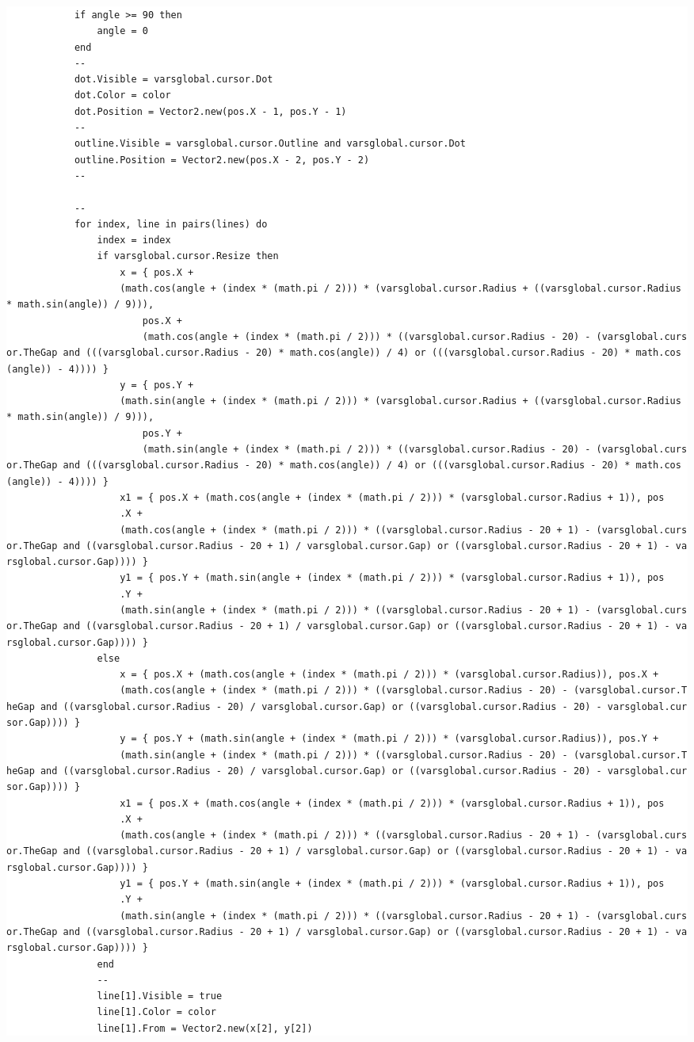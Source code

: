                 if angle >= 90 then
                    angle = 0
                end
                --
                dot.Visible = varsglobal.cursor.Dot
                dot.Color = color
                dot.Position = Vector2.new(pos.X - 1, pos.Y - 1)
                --
                outline.Visible = varsglobal.cursor.Outline and varsglobal.cursor.Dot
                outline.Position = Vector2.new(pos.X - 2, pos.Y - 2)
                --

                --
                for index, line in pairs(lines) do
                    index = index
                    if varsglobal.cursor.Resize then
                        x = { pos.X +
                        (math.cos(angle + (index * (math.pi / 2))) * (varsglobal.cursor.Radius + ((varsglobal.cursor.Radius * math.sin(angle)) / 9))),
                            pos.X +
                            (math.cos(angle + (index * (math.pi / 2))) * ((varsglobal.cursor.Radius - 20) - (varsglobal.cursor.TheGap and (((varsglobal.cursor.Radius - 20) * math.cos(angle)) / 4) or (((varsglobal.cursor.Radius - 20) * math.cos(angle)) - 4)))) }
                        y = { pos.Y +
                        (math.sin(angle + (index * (math.pi / 2))) * (varsglobal.cursor.Radius + ((varsglobal.cursor.Radius * math.sin(angle)) / 9))),
                            pos.Y +
                            (math.sin(angle + (index * (math.pi / 2))) * ((varsglobal.cursor.Radius - 20) - (varsglobal.cursor.TheGap and (((varsglobal.cursor.Radius - 20) * math.cos(angle)) / 4) or (((varsglobal.cursor.Radius - 20) * math.cos(angle)) - 4)))) }
                        x1 = { pos.X + (math.cos(angle + (index * (math.pi / 2))) * (varsglobal.cursor.Radius + 1)), pos
                        .X +
                        (math.cos(angle + (index * (math.pi / 2))) * ((varsglobal.cursor.Radius - 20 + 1) - (varsglobal.cursor.TheGap and ((varsglobal.cursor.Radius - 20 + 1) / varsglobal.cursor.Gap) or ((varsglobal.cursor.Radius - 20 + 1) - varsglobal.cursor.Gap)))) }
                        y1 = { pos.Y + (math.sin(angle + (index * (math.pi / 2))) * (varsglobal.cursor.Radius + 1)), pos
                        .Y +
                        (math.sin(angle + (index * (math.pi / 2))) * ((varsglobal.cursor.Radius - 20 + 1) - (varsglobal.cursor.TheGap and ((varsglobal.cursor.Radius - 20 + 1) / varsglobal.cursor.Gap) or ((varsglobal.cursor.Radius - 20 + 1) - varsglobal.cursor.Gap)))) }
                    else
                        x = { pos.X + (math.cos(angle + (index * (math.pi / 2))) * (varsglobal.cursor.Radius)), pos.X +
                        (math.cos(angle + (index * (math.pi / 2))) * ((varsglobal.cursor.Radius - 20) - (varsglobal.cursor.TheGap and ((varsglobal.cursor.Radius - 20) / varsglobal.cursor.Gap) or ((varsglobal.cursor.Radius - 20) - varsglobal.cursor.Gap)))) }
                        y = { pos.Y + (math.sin(angle + (index * (math.pi / 2))) * (varsglobal.cursor.Radius)), pos.Y +
                        (math.sin(angle + (index * (math.pi / 2))) * ((varsglobal.cursor.Radius - 20) - (varsglobal.cursor.TheGap and ((varsglobal.cursor.Radius - 20) / varsglobal.cursor.Gap) or ((varsglobal.cursor.Radius - 20) - varsglobal.cursor.Gap)))) }
                        x1 = { pos.X + (math.cos(angle + (index * (math.pi / 2))) * (varsglobal.cursor.Radius + 1)), pos
                        .X +
                        (math.cos(angle + (index * (math.pi / 2))) * ((varsglobal.cursor.Radius - 20 + 1) - (varsglobal.cursor.TheGap and ((varsglobal.cursor.Radius - 20 + 1) / varsglobal.cursor.Gap) or ((varsglobal.cursor.Radius - 20 + 1) - varsglobal.cursor.Gap)))) }
                        y1 = { pos.Y + (math.sin(angle + (index * (math.pi / 2))) * (varsglobal.cursor.Radius + 1)), pos
                        .Y +
                        (math.sin(angle + (index * (math.pi / 2))) * ((varsglobal.cursor.Radius - 20 + 1) - (varsglobal.cursor.TheGap and ((varsglobal.cursor.Radius - 20 + 1) / varsglobal.cursor.Gap) or ((varsglobal.cursor.Radius - 20 + 1) - varsglobal.cursor.Gap)))) }
                    end
                    --
                    line[1].Visible = true
                    line[1].Color = color
                    line[1].From = Vector2.new(x[2], y[2])